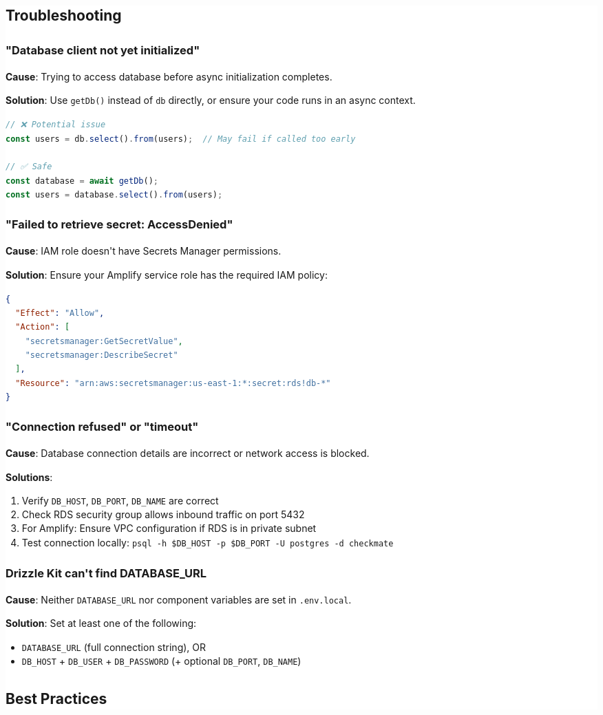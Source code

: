 ## Troubleshooting

### "Database client not yet initialized"

**Cause**: Trying to access database before async initialization completes.

**Solution**: Use `getDb()` instead of `db` directly, or ensure your code runs in an async context.

```typescript
// ❌ Potential issue
const users = db.select().from(users);  // May fail if called too early

// ✅ Safe
const database = await getDb();
const users = database.select().from(users);
```

### "Failed to retrieve secret: AccessDenied"

**Cause**: IAM role doesn't have Secrets Manager permissions.

**Solution**: Ensure your Amplify service role has the required IAM policy:

```json
{
  "Effect": "Allow",
  "Action": [
    "secretsmanager:GetSecretValue",
    "secretsmanager:DescribeSecret"
  ],
  "Resource": "arn:aws:secretsmanager:us-east-1:*:secret:rds!db-*"
}
```

### "Connection refused" or "timeout"

**Cause**: Database connection details are incorrect or network access is blocked.

**Solutions**:
1. Verify `DB_HOST`, `DB_PORT`, `DB_NAME` are correct
2. Check RDS security group allows inbound traffic on port 5432
3. For Amplify: Ensure VPC configuration if RDS is in private subnet
4. Test connection locally: `psql -h $DB_HOST -p $DB_PORT -U postgres -d checkmate`

### Drizzle Kit can't find DATABASE_URL

**Cause**: Neither `DATABASE_URL` nor component variables are set in `.env.local`.

**Solution**: Set at least one of the following:
- `DATABASE_URL` (full connection string), OR
- `DB_HOST` + `DB_USER` + `DB_PASSWORD` (+ optional `DB_PORT`, `DB_NAME`)

## Best Practices
